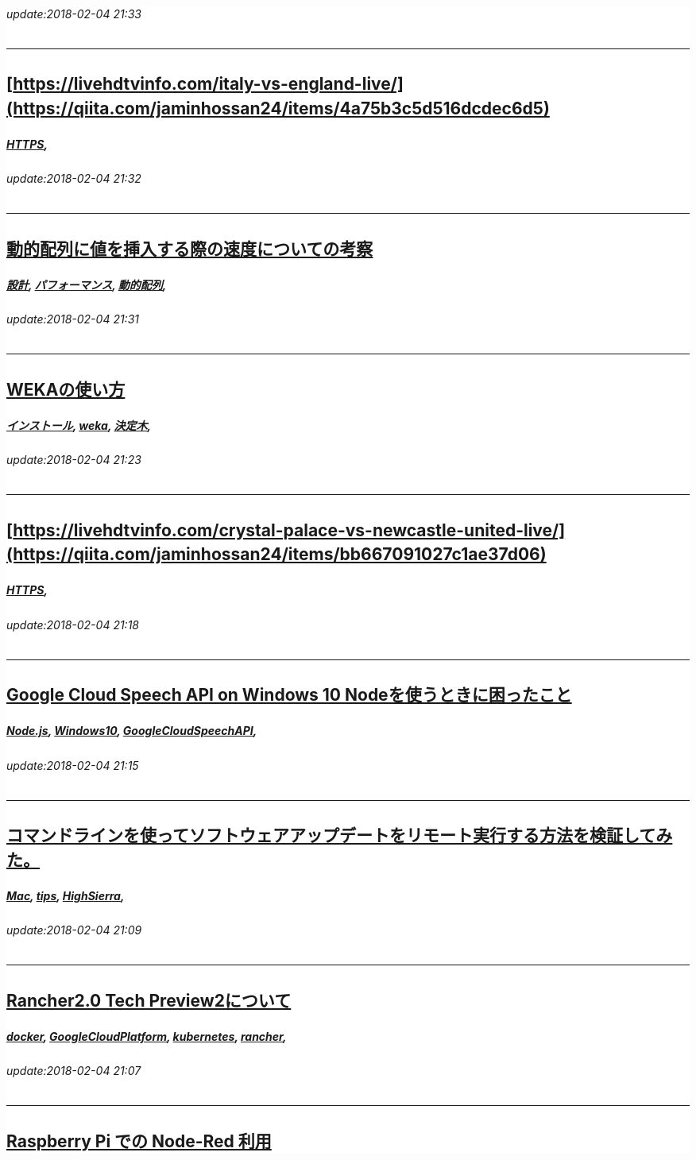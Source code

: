 ###### update:2018-02-04 21:33
---
## [https://livehdtvinfo.com/italy-vs-england-live/](https://qiita.com/jaminhossan24/items/4a75b3c5d516dcdec6d5)
##### [HTTPS](https://qiita.com/tags/HTTPS), 
###### update:2018-02-04 21:32
---
## [動的配列に値を挿入する際の速度についての考察](https://qiita.com/mashino-satoshi/items/af0c5745ab3164bfda4f)
##### [設計](https://qiita.com/tags/設計), [パフォーマンス](https://qiita.com/tags/パフォーマンス), [動的配列](https://qiita.com/tags/動的配列), 
###### update:2018-02-04 21:31
---
## [WEKAの使い方](https://qiita.com/miinu/items/83db2d3ee79dcc04d364)
##### [インストール](https://qiita.com/tags/インストール), [weka](https://qiita.com/tags/weka), [決定木](https://qiita.com/tags/決定木), 
###### update:2018-02-04 21:23
---
## [https://livehdtvinfo.com/crystal-palace-vs-newcastle-united-live/](https://qiita.com/jaminhossan24/items/bb667091027c1ae37d06)
##### [HTTPS](https://qiita.com/tags/HTTPS), 
###### update:2018-02-04 21:18
---
## [Google Cloud Speech API on Windows 10 Nodeを使うときに困ったこと](https://qiita.com/hakuaneko/items/5521a9c10d07b20a053a)
##### [Node.js](https://qiita.com/tags/Node.js), [Windows10](https://qiita.com/tags/Windows10), [GoogleCloudSpeechAPI](https://qiita.com/tags/GoogleCloudSpeechAPI), 
###### update:2018-02-04 21:15
---
## [コマンドラインを使ってソフトウェアアップデートをリモート実行する方法を検証してみた。](https://qiita.com/tukapai/items/f1f8324fbb4d6d424737)
##### [Mac](https://qiita.com/tags/Mac), [tips](https://qiita.com/tags/tips), [HighSierra](https://qiita.com/tags/HighSierra), 
###### update:2018-02-04 21:09
---
## [Rancher2.0 Tech Preview2について](https://qiita.com/cyberblack28/items/dcfef4319e160468f4be)
##### [docker](https://qiita.com/tags/docker), [GoogleCloudPlatform](https://qiita.com/tags/GoogleCloudPlatform), [kubernetes](https://qiita.com/tags/kubernetes), [rancher](https://qiita.com/tags/rancher), 
###### update:2018-02-04 21:07
---
## [Raspberry Pi での Node-Red 利用](https://qiita.com/minatomirai21/items/184e04bab76bee70470e)